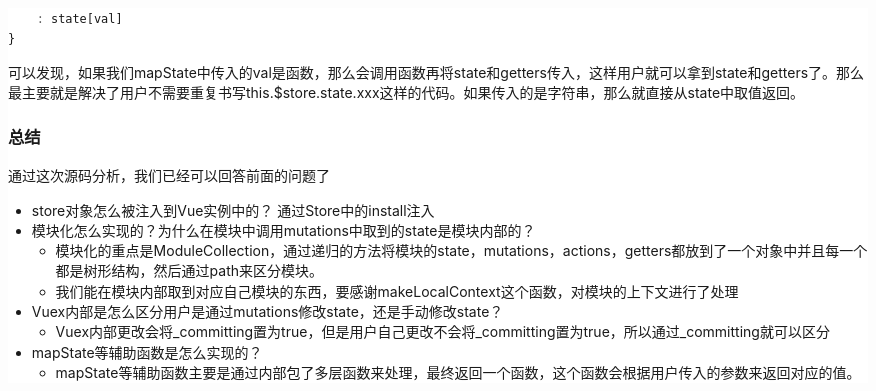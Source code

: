 ```js
    : state[val]
}
```
可以发现，如果我们mapState中传入的val是函数，那么会调用函数再将state和getters传入，这样用户就可以拿到state和getters了。那么最主要就是解决了用户不需要重复书写this.$store.state.xxx这样的代码。如果传入的是字符串，那么就直接从state中取值返回。

### 总结
通过这次源码分析，我们已经可以回答前面的问题了
- store对象怎么被注入到Vue实例中的？ 通过Store中的install注入
- 模块化怎么实现的？为什么在模块中调用mutations中取到的state是模块内部的？
  - 模块化的重点是ModuleCollection，通过递归的方法将模块的state，mutations，actions，getters都放到了一个对象中并且每一个都是树形结构，然后通过path来区分模块。
  - 我们能在模块内部取到对应自己模块的东西，要感谢makeLocalContext这个函数，对模块的上下文进行了处理
- Vuex内部是怎么区分用户是通过mutations修改state，还是手动修改state？
  - Vuex内部更改会将_committing置为true，但是用户自己更改不会将_committing置为true，所以通过_committing就可以区分
- mapState等辅助函数是怎么实现的？
  - mapState等辅助函数主要是通过内部包了多层函数来处理，最终返回一个函数，这个函数会根据用户传入的参数来返回对应的值。

